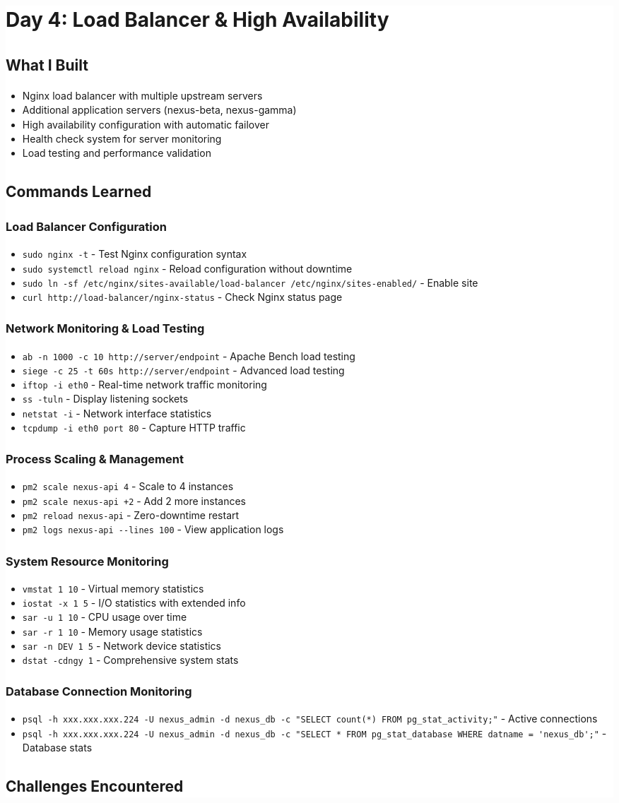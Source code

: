 # Day 4: Load Balancer & High Availability

## What I Built
- Nginx load balancer with multiple upstream servers
- Additional application servers (nexus-beta, nexus-gamma)
- High availability configuration with automatic failover
- Health check system for server monitoring
- Load testing and performance validation

## Commands Learned

### Load Balancer Configuration
- `sudo nginx -t` - Test Nginx configuration syntax
- `sudo systemctl reload nginx` - Reload configuration without downtime
- `sudo ln -sf /etc/nginx/sites-available/load-balancer /etc/nginx/sites-enabled/` - Enable site
- `curl http://load-balancer/nginx-status` - Check Nginx status page

### Network Monitoring & Load Testing
- `ab -n 1000 -c 10 http://server/endpoint` - Apache Bench load testing
- `siege -c 25 -t 60s http://server/endpoint` - Advanced load testing
- `iftop -i eth0` - Real-time network traffic monitoring
- `ss -tuln` - Display listening sockets
- `netstat -i` - Network interface statistics
- `tcpdump -i eth0 port 80` - Capture HTTP traffic

### Process Scaling & Management
- `pm2 scale nexus-api 4` - Scale to 4 instances
- `pm2 scale nexus-api +2` - Add 2 more instances
- `pm2 reload nexus-api` - Zero-downtime restart
- `pm2 logs nexus-api --lines 100` - View application logs

### System Resource Monitoring
- `vmstat 1 10` - Virtual memory statistics
- `iostat -x 1 5` - I/O statistics with extended info
- `sar -u 1 10` - CPU usage over time
- `sar -r 1 10` - Memory usage statistics
- `sar -n DEV 1 5` - Network device statistics
- `dstat -cdngy 1` - Comprehensive system stats

### Database Connection Monitoring
- `psql -h xxx.xxx.xxx.224 -U nexus_admin -d nexus_db -c "SELECT count(*) FROM pg_stat_activity;"` - Active connections
- `psql -h xxx.xxx.xxx.224 -U nexus_admin -d nexus_db -c "SELECT * FROM pg_stat_database WHERE datname = 'nexus_db';"` - Database stats

## Challenges Encountered
